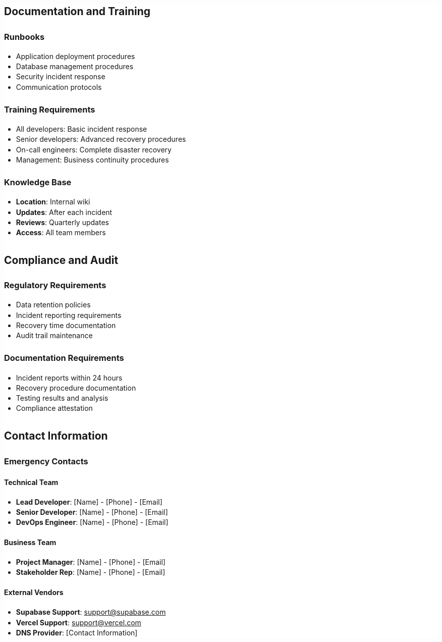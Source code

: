 ## Documentation and Training

### Runbooks
- Application deployment procedures
- Database management procedures
- Security incident response
- Communication protocols

### Training Requirements
- All developers: Basic incident response
- Senior developers: Advanced recovery procedures
- On-call engineers: Complete disaster recovery
- Management: Business continuity procedures

### Knowledge Base
- **Location**: Internal wiki
- **Updates**: After each incident
- **Reviews**: Quarterly updates
- **Access**: All team members

## Compliance and Audit

### Regulatory Requirements
- Data retention policies
- Incident reporting requirements
- Recovery time documentation
- Audit trail maintenance

### Documentation Requirements
- Incident reports within 24 hours
- Recovery procedure documentation
- Testing results and analysis
- Compliance attestation

## Contact Information

### Emergency Contacts

#### Technical Team
- **Lead Developer**: [Name] - [Phone] - [Email]
- **Senior Developer**: [Name] - [Phone] - [Email]
- **DevOps Engineer**: [Name] - [Phone] - [Email]

#### Business Team
- **Project Manager**: [Name] - [Phone] - [Email]
- **Stakeholder Rep**: [Name] - [Phone] - [Email]

#### External Vendors
- **Supabase Support**: support@supabase.com
- **Vercel Support**: support@vercel.com
- **DNS Provider**: [Contact Information]

